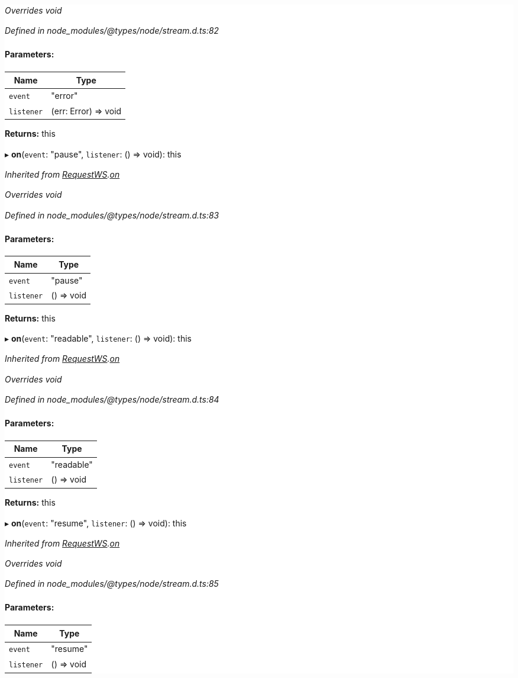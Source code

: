 *Overrides void*

*Defined in node_modules/@types/node/stream.d.ts:82*

#### Parameters:

Name | Type |
------ | ------ |
`event` | \"error\" |
`listener` | (err: Error) => void |

**Returns:** this

▸ **on**(`event`: \"pause\", `listener`: () => void): this

*Inherited from [RequestWS](requestws.md).[on](requestws.md#on)*

*Overrides void*

*Defined in node_modules/@types/node/stream.d.ts:83*

#### Parameters:

Name | Type |
------ | ------ |
`event` | \"pause\" |
`listener` | () => void |

**Returns:** this

▸ **on**(`event`: \"readable\", `listener`: () => void): this

*Inherited from [RequestWS](requestws.md).[on](requestws.md#on)*

*Overrides void*

*Defined in node_modules/@types/node/stream.d.ts:84*

#### Parameters:

Name | Type |
------ | ------ |
`event` | \"readable\" |
`listener` | () => void |

**Returns:** this

▸ **on**(`event`: \"resume\", `listener`: () => void): this

*Inherited from [RequestWS](requestws.md).[on](requestws.md#on)*

*Overrides void*

*Defined in node_modules/@types/node/stream.d.ts:85*

#### Parameters:

Name | Type |
------ | ------ |
`event` | \"resume\" |
`listener` | () => void |
